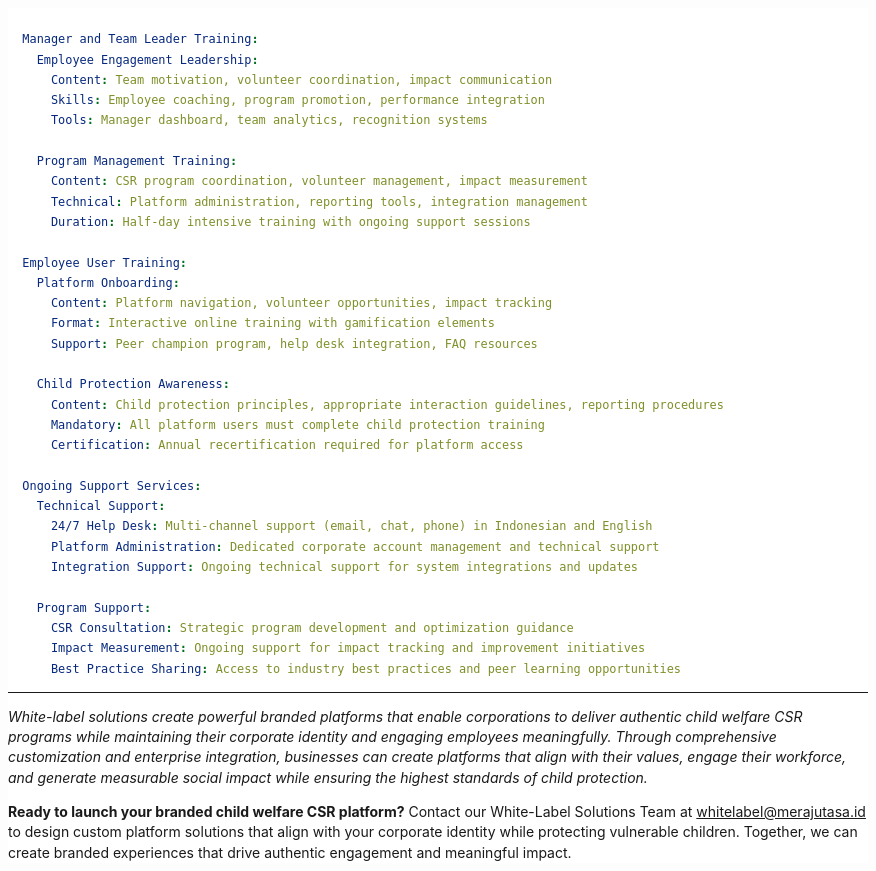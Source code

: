 ```yaml
  
  Manager and Team Leader Training:
    Employee Engagement Leadership:
      Content: Team motivation, volunteer coordination, impact communication
      Skills: Employee coaching, program promotion, performance integration
      Tools: Manager dashboard, team analytics, recognition systems
      
    Program Management Training:
      Content: CSR program coordination, volunteer management, impact measurement
      Technical: Platform administration, reporting tools, integration management
      Duration: Half-day intensive training with ongoing support sessions
  
  Employee User Training:
    Platform Onboarding:
      Content: Platform navigation, volunteer opportunities, impact tracking
      Format: Interactive online training with gamification elements
      Support: Peer champion program, help desk integration, FAQ resources
      
    Child Protection Awareness:
      Content: Child protection principles, appropriate interaction guidelines, reporting procedures
      Mandatory: All platform users must complete child protection training
      Certification: Annual recertification required for platform access
  
  Ongoing Support Services:
    Technical Support:
      24/7 Help Desk: Multi-channel support (email, chat, phone) in Indonesian and English
      Platform Administration: Dedicated corporate account management and technical support
      Integration Support: Ongoing technical support for system integrations and updates
      
    Program Support:
      CSR Consultation: Strategic program development and optimization guidance
      Impact Measurement: Ongoing support for impact tracking and improvement initiatives
      Best Practice Sharing: Access to industry best practices and peer learning opportunities
```

---

*White-label solutions create powerful branded platforms that enable corporations to deliver authentic child welfare CSR programs while maintaining their corporate identity and engaging employees meaningfully. Through comprehensive customization and enterprise integration, businesses can create platforms that align with their values, engage their workforce, and generate measurable social impact while ensuring the highest standards of child protection.*

**Ready to launch your branded child welfare CSR platform?** Contact our White-Label Solutions Team at whitelabel@merajutasa.id to design custom platform solutions that align with your corporate identity while protecting vulnerable children. Together, we can create branded experiences that drive authentic engagement and meaningful impact.
